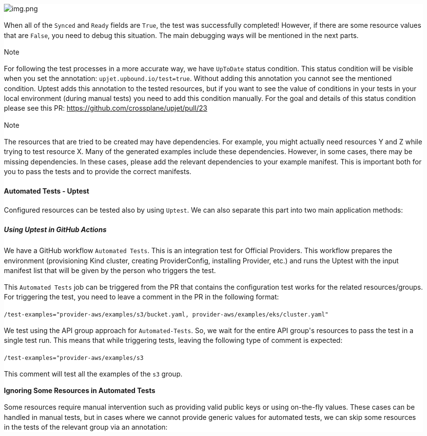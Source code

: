 ![img.png](images/managed-all.png)

When all of the `Synced` and `Ready` fields are `True`, the test was
successfully completed! However, if there are some resource values that are
`False`, you need to debug this situation. The main debugging ways will be
mentioned in the next parts.

> [!NOTE]
> For following the test processes in a more accurate way, we have `UpToDate`
  status condition. This status condition will be visible when you set the
  annotation: `upjet.upbound.io/test=true`. Without adding this annotation you
  cannot see the mentioned condition. Uptest adds this annotation to the tested
  resources, but if you want to see the value of conditions in your tests in
  your local environment (during manual tests) you need to add this condition
  manually. For the goal and details of this status condition please see this
  PR: https://github.com/crossplane/upjet/pull/23

> [!NOTE]
> The resources that are tried to be created may have dependencies. For example,
  you might actually need resources Y and Z while trying to test resource X.
  Many of the generated examples include these dependencies. However, in some
  cases, there may be missing dependencies. In these cases, please add the
  relevant dependencies to your example manifest. This is important both for you
  to pass the tests and to provide the correct manifests.

#### Automated Tests - Uptest

Configured resources can be tested also by using `Uptest`. We can also separate
this part into two main application methods:

##### Using Uptest in GitHub Actions

We have a GitHub workflow `Automated Tests`. This is an integration test for
Official Providers. This workflow prepares the environment (provisioning Kind
cluster, creating ProviderConfig, installing Provider, etc.) and runs the Uptest
with the input manifest list that will be given by the person who triggers the
test.

This `Automated Tests` job can be triggered from the PR that contains the
configuration test works for the related resources/groups. For triggering the
test, you need to leave a comment in the PR in the following format:

`/test-examples="provider-aws/examples/s3/bucket.yaml, provider-aws/examples/eks/cluster.yaml"`

We test using the API group approach for `Automated-Tests`. So, we wait for the
entire API group's resources to pass the test in a single test run. This means
that while triggering tests, leaving the following type of comment is expected:

`/test-examples="provider-aws/examples/s3`

This comment will test all the examples of the `s3` group.

**Ignoring Some Resources in Automated Tests**

Some resources require manual intervention such as providing valid public keys
or using on-the-fly values. These cases can be handled in manual tests, but in
cases where we cannot provide generic values for automated tests, we can skip
some resources in the tests of the relevant group via an annotation:


[this repo]: https://github.com/kubernetes-sigs/kind
[the documentation]: https://crossplane.io/docs/v1.9/getting-started/install-configure.html#install-configuration-package
[here]: https://github.com/upbound/official-providers/blob/main/docs/testing-resources-by-using-uptest.md#debugging-failed-test
[these steps]: https://github.com/upbound/crossplane/blob/main/docs/configuring-a-resource.md#late-initialization-configuration
[late initialization configuration]: https://github.com/upbound/crossplane/blob/main/docs/configuring-a-resource.md#late-initialization-configuration
[Terraform Resource Lifecycle]: https://learn.hashicorp.com/tutorials/terraform/resource-lifecycle
[this issue]: https://github.com/upbound/crossplane/issues/32
[Late Initialization]: https://crossplane.io/docs/v1.9/concepts/managed-resources.html#late-initialization
[tainted issue]: https://github.com/upbound/crossplane/issues/80
[k3d]: https://k3d.io/